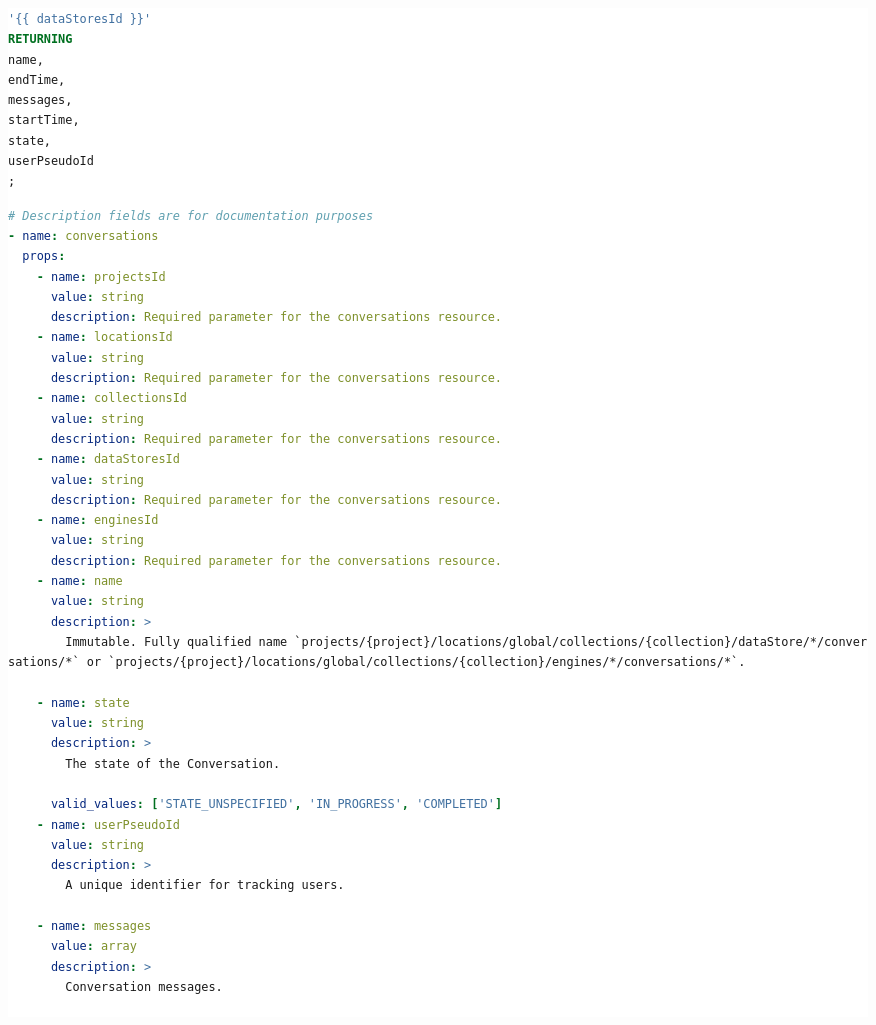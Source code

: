 ```sql
'{{ dataStoresId }}'
RETURNING
name,
endTime,
messages,
startTime,
state,
userPseudoId
;
```
</TabItem>
<TabItem value="manifest">

```yaml
# Description fields are for documentation purposes
- name: conversations
  props:
    - name: projectsId
      value: string
      description: Required parameter for the conversations resource.
    - name: locationsId
      value: string
      description: Required parameter for the conversations resource.
    - name: collectionsId
      value: string
      description: Required parameter for the conversations resource.
    - name: dataStoresId
      value: string
      description: Required parameter for the conversations resource.
    - name: enginesId
      value: string
      description: Required parameter for the conversations resource.
    - name: name
      value: string
      description: >
        Immutable. Fully qualified name `projects/{project}/locations/global/collections/{collection}/dataStore/*/conversations/*` or `projects/{project}/locations/global/collections/{collection}/engines/*/conversations/*`.
        
    - name: state
      value: string
      description: >
        The state of the Conversation.
        
      valid_values: ['STATE_UNSPECIFIED', 'IN_PROGRESS', 'COMPLETED']
    - name: userPseudoId
      value: string
      description: >
        A unique identifier for tracking users.
        
    - name: messages
      value: array
      description: >
        Conversation messages.
        
```
</TabItem>
</Tabs>
